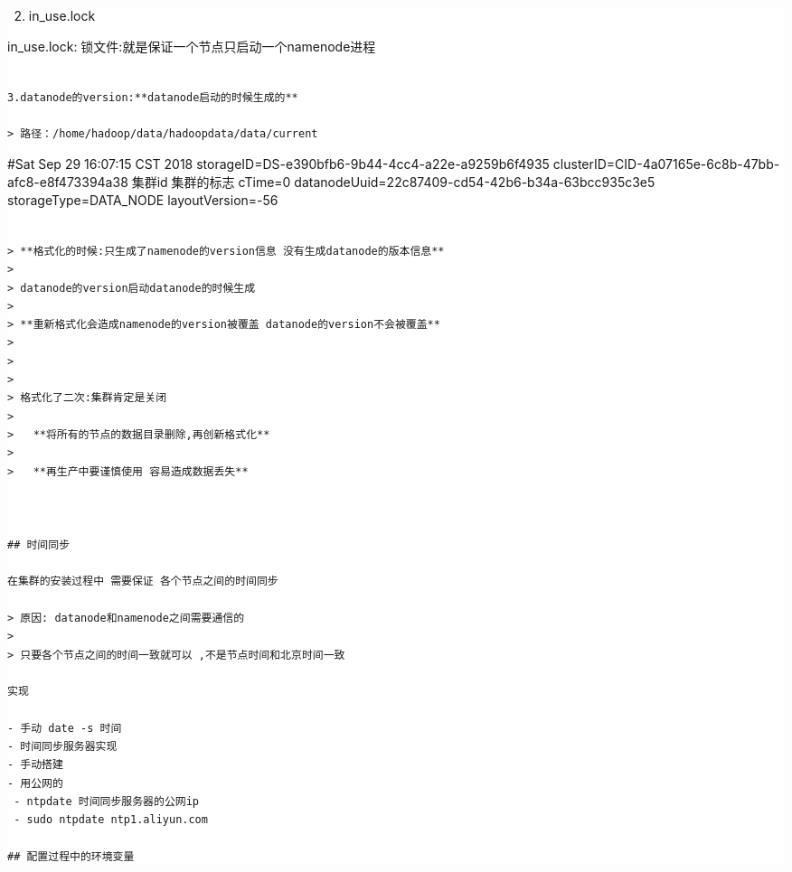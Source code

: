 2. in_use.lock

   ```
in_use.lock:
	锁文件:就是保证一个节点只启动一个namenode进程
   ```

3.datanode的version:**datanode启动的时候生成的**

> 路径：/home/hadoop/data/hadoopdata/data/current

   ```
#Sat Sep 29 16:07:15 CST 2018
storageID=DS-e390bfb6-9b44-4cc4-a22e-a9259b6f4935
clusterID=CID-4a07165e-6c8b-47bb-afc8-e8f473394a38		集群id   集群的标志
cTime=0
datanodeUuid=22c87409-cd54-42b6-b34a-63bcc935c3e5
storageType=DATA_NODE
layoutVersion=-56
   
   ```

   > **格式化的时候:只生成了namenode的version信息 没有生成datanode的版本信息**
   >
   > datanode的version启动datanode的时候生成
   >
   > **重新格式化会造成namenode的version被覆盖 datanode的version不会被覆盖**
   >
   > ​	
   >
   > 格式化了二次:集群肯定是关闭
   >
   > ​	**将所有的节点的数据目录删除,再创新格式化**
   >
   > ​	**再生产中要谨慎使用 容易造成数据丢失**



## 时间同步

在集群的安装过程中 需要保证 各个节点之间的时间同步

> 原因: datanode和namenode之间需要通信的
>
> 只要各个节点之间的时间一致就可以 ,不是节点时间和北京时间一致

实现

- 手动 date -s 时间
- 时间同步服务器实现
  - 手动搭建
  - 用公网的
    - ntpdate 时间同步服务器的公网ip
    - sudo ntpdate ntp1.aliyun.com

## 配置过程中的环境变量
